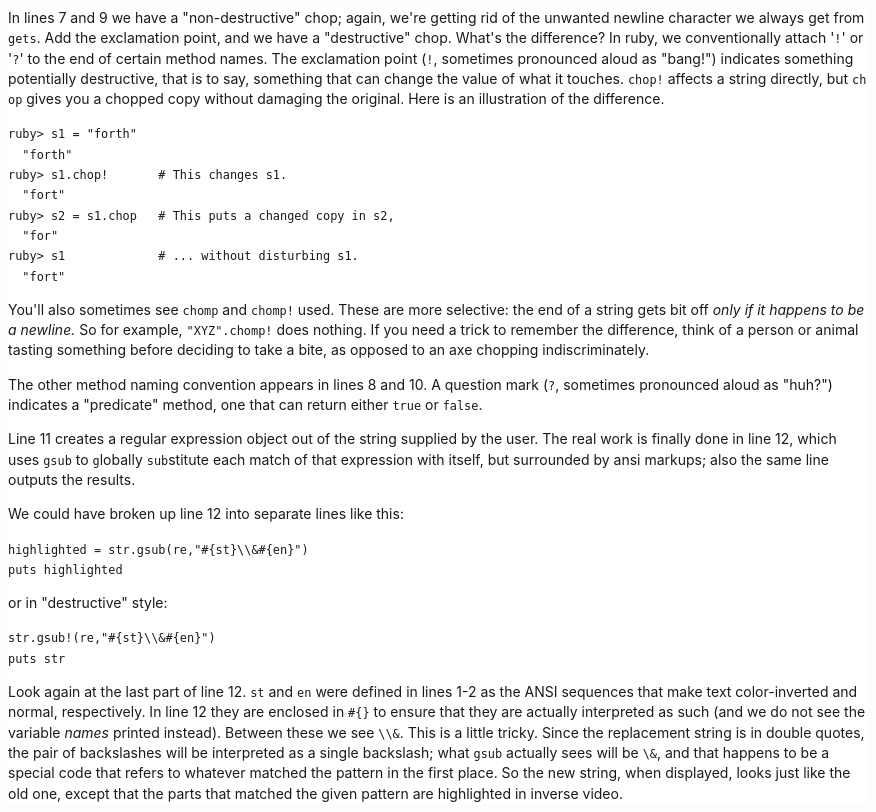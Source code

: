 In lines 7 and 9 we have a "non-destructive" chop; again, we're
getting rid of the unwanted newline character we always get from
`gets`.  Add the exclamation point, and we have a "destructive"
chop.  What's the difference?  In ruby, we conventionally attach
'`!`' or '`?`' to the end of certain method names.  The
exclamation point (`!`, sometimes pronounced aloud as "bang!")
indicates something potentially destructive, that is to say, something
that can change the value of what it touches.  `chop!` affects a
string directly, but `chop` gives you a chopped copy without
damaging the original.  Here is an illustration of the difference.

    ruby> s1 = "forth"
      "forth"
    ruby> s1.chop!       # This changes s1.
      "fort"
    ruby> s2 = s1.chop   # This puts a changed copy in s2,
      "for"
    ruby> s1             # ... without disturbing s1.
      "fort"

You'll also sometimes see `chomp` and `chomp!` used.  These
are more selective: the end of a string gets bit off *only if it
happens to be a newline.* So for example, `"XYZ".chomp!` does
nothing.  If you need a trick to remember the difference, think of a
person or animal tasting something before deciding to take a bite, as
opposed to an axe chopping indiscriminately.

The other method naming convention appears in lines 8 and 10.  A
question mark (`?`, sometimes pronounced aloud as "huh?")
indicates a "predicate" method, one that can return either `true`
or `false`.

Line 11 creates a regular expression object out of the string supplied
by the user.  The real work is finally done in line 12, which uses
`gsub` to `g`lobally `sub`stitute each match of that
expression with itself, but surrounded by ansi markups; also the same
line outputs the results.

We could have broken up line 12 into separate lines like this:

    highlighted = str.gsub(re,"#{st}\\&#{en}")
    puts highlighted

or in "destructive" style:

    str.gsub!(re,"#{st}\\&#{en}")
    puts str

Look again at the last part of line 12.  `st` and `en` were
defined in lines 1-2 as the ANSI sequences that make text
color-inverted and normal, respectively.  In line 12 they are enclosed
in `#{}` to ensure that they are actually interpreted as such (and
we do not see the variable *names* printed instead).  Between
these we see `\\&`.  This is a little tricky.  Since the
replacement string is in double quotes, the pair of backslashes will
be interpreted as a single backslash; what `gsub` actually sees
will be `\&`, and that happens to be a special code that refers to
whatever matched the pattern in the first place.  So the new string,
when displayed, looks just like the old one, except that the parts
that matched the given pattern are highlighted in inverse video.
